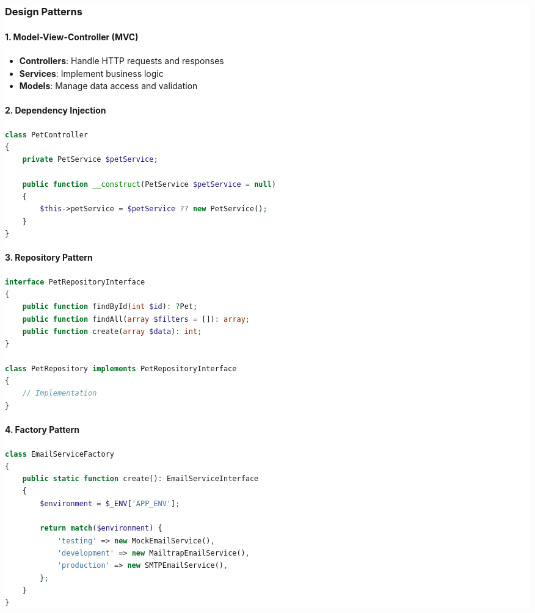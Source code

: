### Design Patterns

#### 1. Model-View-Controller (MVC)
- **Controllers**: Handle HTTP requests and responses
- **Services**: Implement business logic
- **Models**: Manage data access and validation

#### 2. Dependency Injection
```php
class PetController 
{
    private PetService $petService;
    
    public function __construct(PetService $petService = null) 
    {
        $this->petService = $petService ?? new PetService();
    }
}
```

#### 3. Repository Pattern
```php
interface PetRepositoryInterface 
{
    public function findById(int $id): ?Pet;
    public function findAll(array $filters = []): array;
    public function create(array $data): int;
}

class PetRepository implements PetRepositoryInterface 
{
    // Implementation
}
```

#### 4. Factory Pattern
```php
class EmailServiceFactory 
{
    public static function create(): EmailServiceInterface 
    {
        $environment = $_ENV['APP_ENV'];
        
        return match($environment) {
            'testing' => new MockEmailService(),
            'development' => new MailtrapEmailService(),
            'production' => new SMTPEmailService(),
        };
    }
}
```
